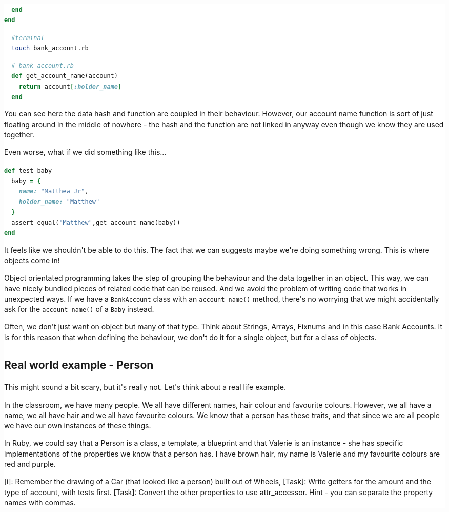 ```ruby
  end
end
```

```bash
  #terminal
  touch bank_account.rb
```

```ruby
  # bank_account.rb
  def get_account_name(account)
    return account[:holder_name]
  end
```
You can see here the data hash and function are coupled in their behaviour. However, our account name function is sort of just floating around in the middle of nowhere - the hash and the function are not linked in anyway even though we know they are used together.

Even worse, what if we did something like this...

```ruby
def test_baby
  baby = {
    name: "Matthew Jr",
    holder_name: "Matthew"
  }
  assert_equal("Matthew",get_account_name(baby))
end

```

It feels like we shouldn't be able to do this. The fact that we can suggests maybe
we're doing something wrong. This is where objects come in!

Object orientated programming takes the step of grouping the behaviour and the data together in an object. This way, we can have nicely bundled pieces of related code that can be reused. And we avoid the problem of writing code that works in unexpected ways.
If we have a `BankAccount` class with an `account_name()` method, there's no worrying
that we might accidentally ask for the `account_name()` of a `Baby` instead.

Often, we don't just want on object but many of that type.  Think about Strings, Arrays, Fixnums and in this case Bank Accounts. It is for this reason that when defining the behaviour, we don't do it for a single object,  but for a class of objects.

## Real world example - Person

This might sound a bit scary, but it's really not. Let's think about a real life example.

In the classroom, we have many people. We all have different names, hair colour and favourite colours. However, we all have a name, we all have hair and we all have favourite colours. We know that a person has these traits, and that since we are all people we have our own instances of these things.

In Ruby, we could say that a Person is a class, a template, a blueprint and that Valerie is an instance - she has specific implementations of the properties we know that a person has. I have brown hair, my name is Valerie and my favourite colours are red and purple.


[i]: Remember the drawing of a Car (that looked like a person) built out of Wheels,
[Task]: Write getters for the amount and the type of account, with tests first.
[Task]: Convert the other properties to use attr_accessor. Hint - you can separate the property names with commas.